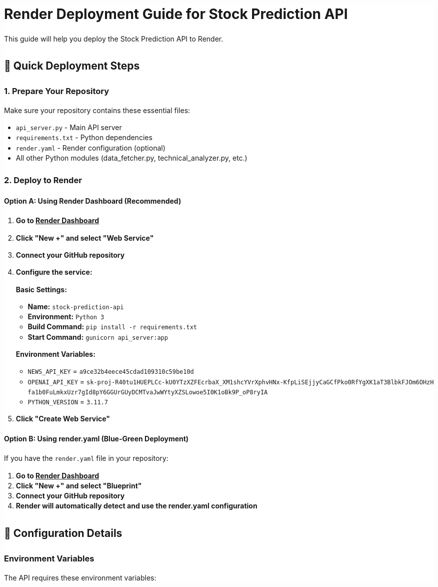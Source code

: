 # Render Deployment Guide for Stock Prediction API

This guide will help you deploy the Stock Prediction API to Render.

## 🚀 Quick Deployment Steps

### 1. Prepare Your Repository

Make sure your repository contains these essential files:
- `api_server.py` - Main API server
- `requirements.txt` - Python dependencies
- `render.yaml` - Render configuration (optional)
- All other Python modules (data_fetcher.py, technical_analyzer.py, etc.)

### 2. Deploy to Render

#### Option A: Using Render Dashboard (Recommended)

1. **Go to [Render Dashboard](https://dashboard.render.com/)**
2. **Click "New +" and select "Web Service"**
3. **Connect your GitHub repository**
4. **Configure the service:**

   **Basic Settings:**
   - **Name:** `stock-prediction-api`
   - **Environment:** `Python 3`
   - **Build Command:** `pip install -r requirements.txt`
   - **Start Command:** `gunicorn api_server:app`

   **Environment Variables:**
   - `NEWS_API_KEY` = `a9ce32b4eece45cdad109310c59be10d`
   - `OPENAI_API_KEY` = `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`
   - `PYTHON_VERSION` = `3.11.7`

5. **Click "Create Web Service"**

#### Option B: Using render.yaml (Blue-Green Deployment)

If you have the `render.yaml` file in your repository:

1. **Go to [Render Dashboard](https://dashboard.render.com/)**
2. **Click "New +" and select "Blueprint"**
3. **Connect your GitHub repository**
4. **Render will automatically detect and use the render.yaml configuration**

## 🔧 Configuration Details

### Environment Variables

The API requires these environment variables:
